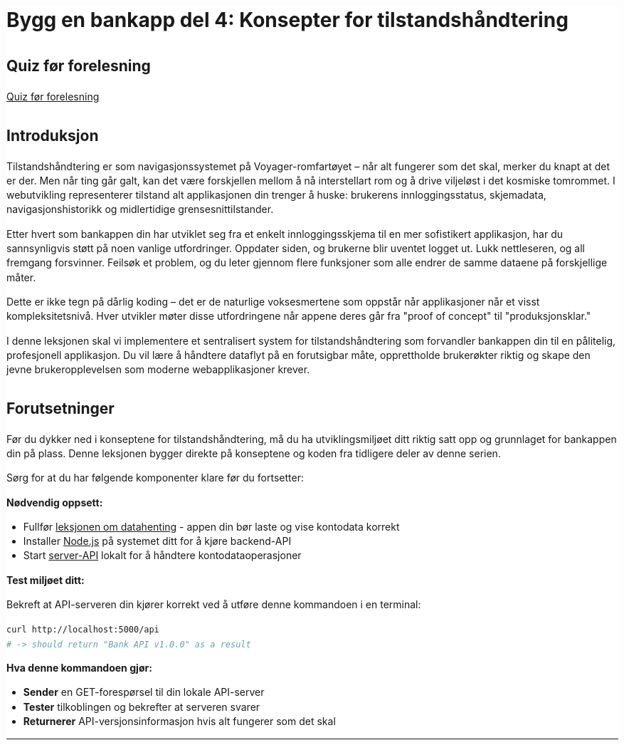 
# Bygg en bankapp del 4: Konsepter for tilstandshåndtering

## Quiz før forelesning

[Quiz før forelesning](https://ff-quizzes.netlify.app/web/quiz/47)

## Introduksjon

Tilstandshåndtering er som navigasjonssystemet på Voyager-romfartøyet – når alt fungerer som det skal, merker du knapt at det er der. Men når ting går galt, kan det være forskjellen mellom å nå interstellart rom og å drive viljeløst i det kosmiske tomrommet. I webutvikling representerer tilstand alt applikasjonen din trenger å huske: brukerens innloggingsstatus, skjemadata, navigasjonshistorikk og midlertidige grensesnittilstander.

Etter hvert som bankappen din har utviklet seg fra et enkelt innloggingsskjema til en mer sofistikert applikasjon, har du sannsynligvis støtt på noen vanlige utfordringer. Oppdater siden, og brukerne blir uventet logget ut. Lukk nettleseren, og all fremgang forsvinner. Feilsøk et problem, og du leter gjennom flere funksjoner som alle endrer de samme dataene på forskjellige måter.

Dette er ikke tegn på dårlig koding – det er de naturlige voksesmertene som oppstår når applikasjoner når et visst kompleksitetsnivå. Hver utvikler møter disse utfordringene når appene deres går fra "proof of concept" til "produksjonsklar."

I denne leksjonen skal vi implementere et sentralisert system for tilstandshåndtering som forvandler bankappen din til en pålitelig, profesjonell applikasjon. Du vil lære å håndtere dataflyt på en forutsigbar måte, opprettholde brukerøkter riktig og skape den jevne brukeropplevelsen som moderne webapplikasjoner krever.

## Forutsetninger

Før du dykker ned i konseptene for tilstandshåndtering, må du ha utviklingsmiljøet ditt riktig satt opp og grunnlaget for bankappen din på plass. Denne leksjonen bygger direkte på konseptene og koden fra tidligere deler av denne serien.

Sørg for at du har følgende komponenter klare før du fortsetter:

**Nødvendig oppsett:**
- Fullfør [leksjonen om datahenting](../3-data/README.md) - appen din bør laste og vise kontodata korrekt
- Installer [Node.js](https://nodejs.org) på systemet ditt for å kjøre backend-API
- Start [server-API](../api/README.md) lokalt for å håndtere kontodataoperasjoner

**Test miljøet ditt:**

Bekreft at API-serveren din kjører korrekt ved å utføre denne kommandoen i en terminal:

```sh
curl http://localhost:5000/api
# -> should return "Bank API v1.0.0" as a result
```

**Hva denne kommandoen gjør:**
- **Sender** en GET-forespørsel til din lokale API-server
- **Tester** tilkoblingen og bekrefter at serveren svarer
- **Returnerer** API-versjonsinformasjon hvis alt fungerer som det skal

---